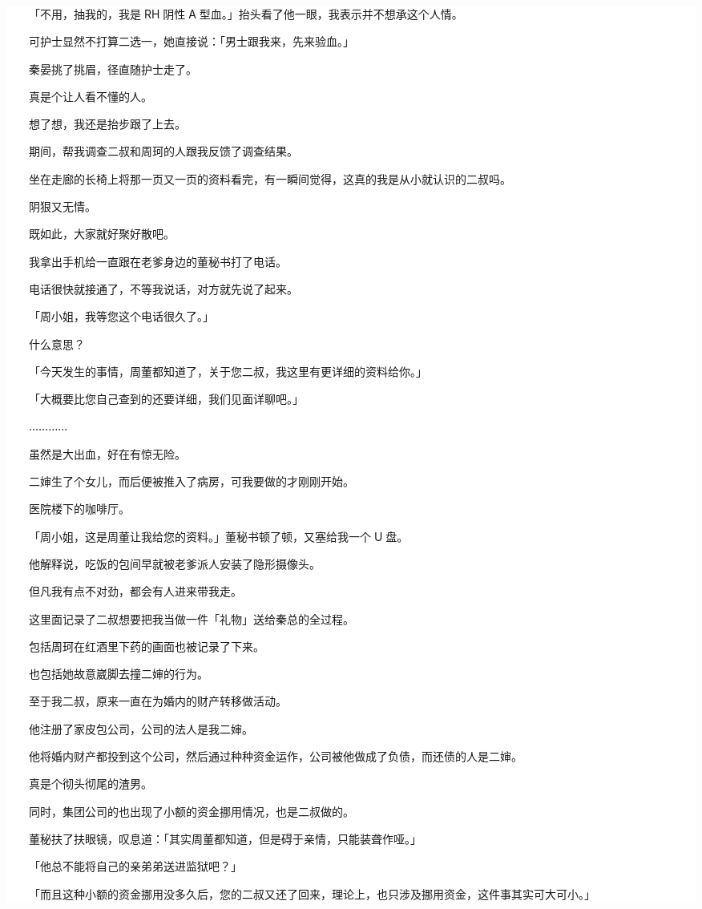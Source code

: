 &emsp;&emsp;「不用，抽我的，我是 RH 阴性 A 型血。」抬头看了他一眼，我表示并不想承这个人情。  
  
&emsp;&emsp;可护士显然不打算二选一，她直接说：「男士跟我来，先来验血。」  
  
&emsp;&emsp;秦晏挑了挑眉，径直随护士走了。  
  
&emsp;&emsp;真是个让人看不懂的人。  
  
&emsp;&emsp;想了想，我还是抬步跟了上去。  
  
&emsp;&emsp;期间，帮我调查二叔和周珂的人跟我反馈了调查结果。  
  
&emsp;&emsp;坐在走廊的长椅上将那一页又一页的资料看完，有一瞬间觉得，这真的我是从小就认识的二叔吗。  
  
&emsp;&emsp;阴狠又无情。  
  
&emsp;&emsp;既如此，大家就好聚好散吧。  
  
&emsp;&emsp;我拿出手机给一直跟在老爹身边的董秘书打了电话。  
  
&emsp;&emsp;电话很快就接通了，不等我说话，对方就先说了起来。  
  
&emsp;&emsp;「周小姐，我等您这个电话很久了。」  
  
&emsp;&emsp;什么意思？  
  
&emsp;&emsp;「今天发生的事情，周董都知道了，关于您二叔，我这里有更详细的资料给你。」  
  
&emsp;&emsp;「大概要比您自己查到的还要详细，我们见面详聊吧。」  
  
&emsp;&emsp;…………  
  
&emsp;&emsp;虽然是大出血，好在有惊无险。  
  
&emsp;&emsp;二婶生了个女儿，而后便被推入了病房，可我要做的才刚刚开始。  
  
&emsp;&emsp;医院楼下的咖啡厅。  
  
&emsp;&emsp;「周小姐，这是周董让我给您的资料。」董秘书顿了顿，又塞给我一个 U 盘。  
  
&emsp;&emsp;他解释说，吃饭的包间早就被老爹派人安装了隐形摄像头。  
  
&emsp;&emsp;但凡我有点不对劲，都会有人进来带我走。  
  
&emsp;&emsp;这里面记录了二叔想要把我当做一件「礼物」送给秦总的全过程。  
  
&emsp;&emsp;包括周珂在红酒里下药的画面也被记录了下来。  
  
&emsp;&emsp;也包括她故意崴脚去撞二婶的行为。  
  
&emsp;&emsp;至于我二叔，原来一直在为婚内的财产转移做活动。  
  
&emsp;&emsp;他注册了家皮包公司，公司的法人是我二婶。  
  
&emsp;&emsp;他将婚内财产都投到这个公司，然后通过种种资金运作，公司被他做成了负债，而还债的人是二婶。  
  
&emsp;&emsp;真是个彻头彻尾的渣男。  
  
&emsp;&emsp;同时，集团公司的也出现了小额的资金挪用情况，也是二叔做的。  
  
&emsp;&emsp;董秘扶了扶眼镜，叹息道：「其实周董都知道，但是碍于亲情，只能装聋作哑。」  
  
&emsp;&emsp;「他总不能将自己的亲弟弟送进监狱吧？」  
  
&emsp;&emsp;「而且这种小额的资金挪用没多久后，您的二叔又还了回来，理论上，也只涉及挪用资金，这件事其实可大可小。」  
  